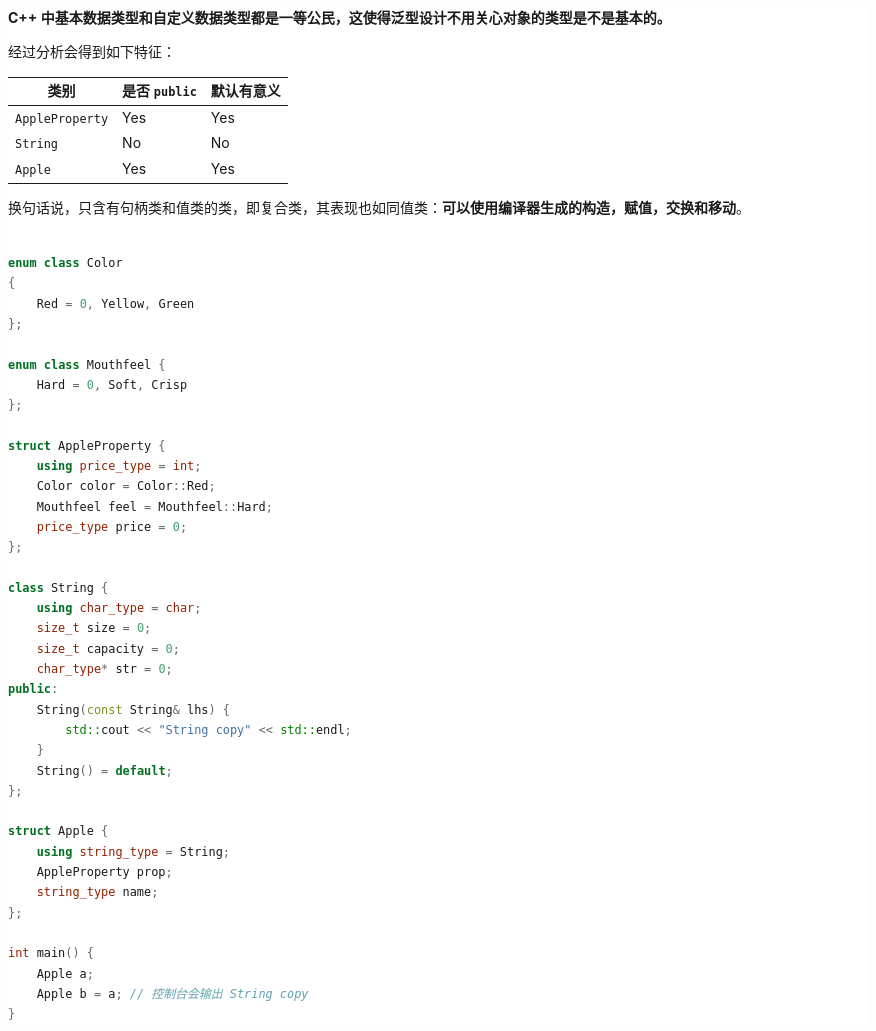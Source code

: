 **C++ 中基本数据类型和自定义数据类型都是一等公民，这使得泛型设计不用关心对象的类型是不是基本的。**

经过分析会得到如下特征：

| 类别          | 是否 `public` | 默认有意义 |
| ------------- | ----------- | -------- |
| `AppleProperty` | Yes         | Yes      |
| `String`        | No          | No       |
| `Apple`         | Yes         | Yes      |

换句话说，只含有句柄类和值类的类，即复合类，其表现也如同值类：**可以使用编译器生成的构造，赋值，交换和移动**。

```cpp

enum class Color
{
	Red = 0, Yellow, Green
};

enum class Mouthfeel {
	Hard = 0, Soft, Crisp
};

struct AppleProperty {
	using price_type = int;
	Color color = Color::Red;
	Mouthfeel feel = Mouthfeel::Hard;
	price_type price = 0;
};

class String {
	using char_type = char;
	size_t size = 0;
	size_t capacity = 0;
	char_type* str = 0;
public:
	String(const String& lhs) {
		std::cout << "String copy" << std::endl;
	}
	String() = default;
};

struct Apple {
	using string_type = String;
	AppleProperty prop;
	string_type name;
};

int main() {
	Apple a;
	Apple b = a; // 控制台会输出 String copy
}

```
